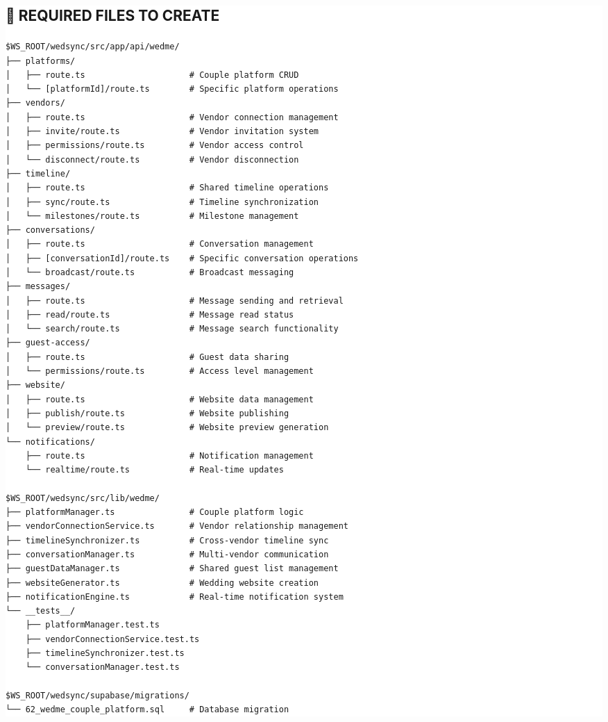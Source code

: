 ## 💾 REQUIRED FILES TO CREATE
```
$WS_ROOT/wedsync/src/app/api/wedme/
├── platforms/
│   ├── route.ts                     # Couple platform CRUD
│   └── [platformId]/route.ts        # Specific platform operations
├── vendors/
│   ├── route.ts                     # Vendor connection management
│   ├── invite/route.ts              # Vendor invitation system
│   ├── permissions/route.ts         # Vendor access control
│   └── disconnect/route.ts          # Vendor disconnection
├── timeline/
│   ├── route.ts                     # Shared timeline operations
│   ├── sync/route.ts                # Timeline synchronization
│   └── milestones/route.ts          # Milestone management
├── conversations/
│   ├── route.ts                     # Conversation management
│   ├── [conversationId]/route.ts    # Specific conversation operations
│   └── broadcast/route.ts           # Broadcast messaging
├── messages/
│   ├── route.ts                     # Message sending and retrieval
│   ├── read/route.ts                # Message read status
│   └── search/route.ts              # Message search functionality
├── guest-access/
│   ├── route.ts                     # Guest data sharing
│   └── permissions/route.ts         # Access level management
├── website/
│   ├── route.ts                     # Website data management
│   ├── publish/route.ts             # Website publishing
│   └── preview/route.ts             # Website preview generation
└── notifications/
    ├── route.ts                     # Notification management
    └── realtime/route.ts            # Real-time updates

$WS_ROOT/wedsync/src/lib/wedme/
├── platformManager.ts               # Couple platform logic
├── vendorConnectionService.ts       # Vendor relationship management
├── timelineSynchronizer.ts          # Cross-vendor timeline sync
├── conversationManager.ts           # Multi-vendor communication
├── guestDataManager.ts              # Shared guest list management
├── websiteGenerator.ts              # Wedding website creation
├── notificationEngine.ts            # Real-time notification system
└── __tests__/
    ├── platformManager.test.ts
    ├── vendorConnectionService.test.ts
    ├── timelineSynchronizer.test.ts
    └── conversationManager.test.ts

$WS_ROOT/wedsync/supabase/migrations/
└── 62_wedme_couple_platform.sql     # Database migration
```
